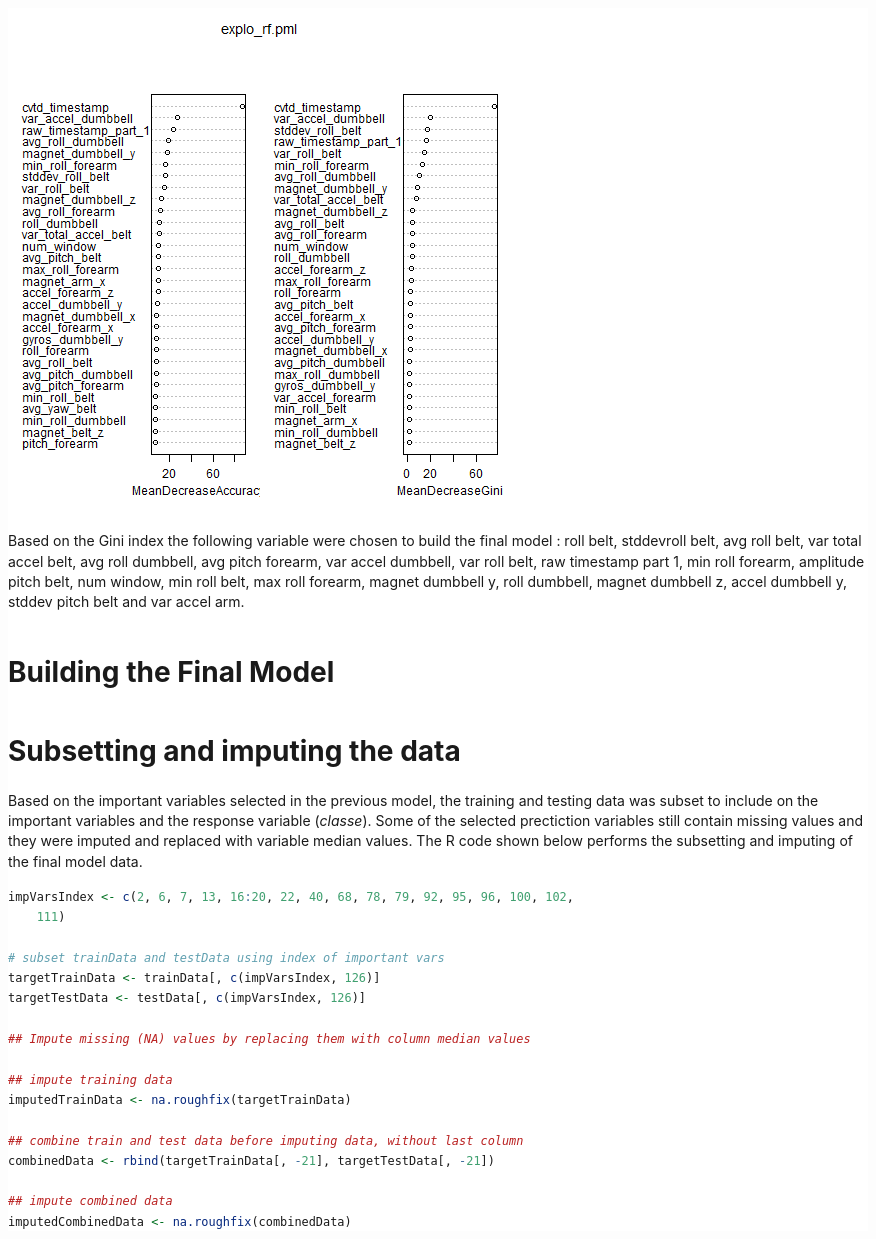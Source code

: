 ![plot of chunk unnamed-chunk-7](figure/unnamed-chunk-7.png) 


Based on the Gini index the following variable were chosen to build the final model : roll belt, stddevroll belt, avg roll belt, var total accel belt, avg roll dumbbell, avg pitch forearm, var accel dumbbell, var roll belt,  raw timestamp part 1, min roll forearm, amplitude pitch belt, num window, min roll belt, max roll forearm, magnet dumbbell y, roll dumbbell,  magnet dumbbell z, accel dumbbell y, stddev pitch belt and var accel arm.

# Building the Final Model


# Subsetting and imputing the data
Based on the important variables selected in the previous model, the training and testing data was subset to include on the important variables and the response variable (*classe*). Some of the selected prectiction variables still contain missing values and they were imputed and replaced with variable median values. The R code shown below performs the subsetting and imputing of the final model data.


```r
impVarsIndex <- c(2, 6, 7, 13, 16:20, 22, 40, 68, 78, 79, 92, 95, 96, 100, 102, 
    111)

# subset trainData and testData using index of important vars
targetTrainData <- trainData[, c(impVarsIndex, 126)]
targetTestData <- testData[, c(impVarsIndex, 126)]

## Impute missing (NA) values by replacing them with column median values

## impute training data
imputedTrainData <- na.roughfix(targetTrainData)

## combine train and test data before imputing data, without last column
combinedData <- rbind(targetTrainData[, -21], targetTestData[, -21])

## impute combined data
imputedCombinedData <- na.roughfix(combinedData)
```